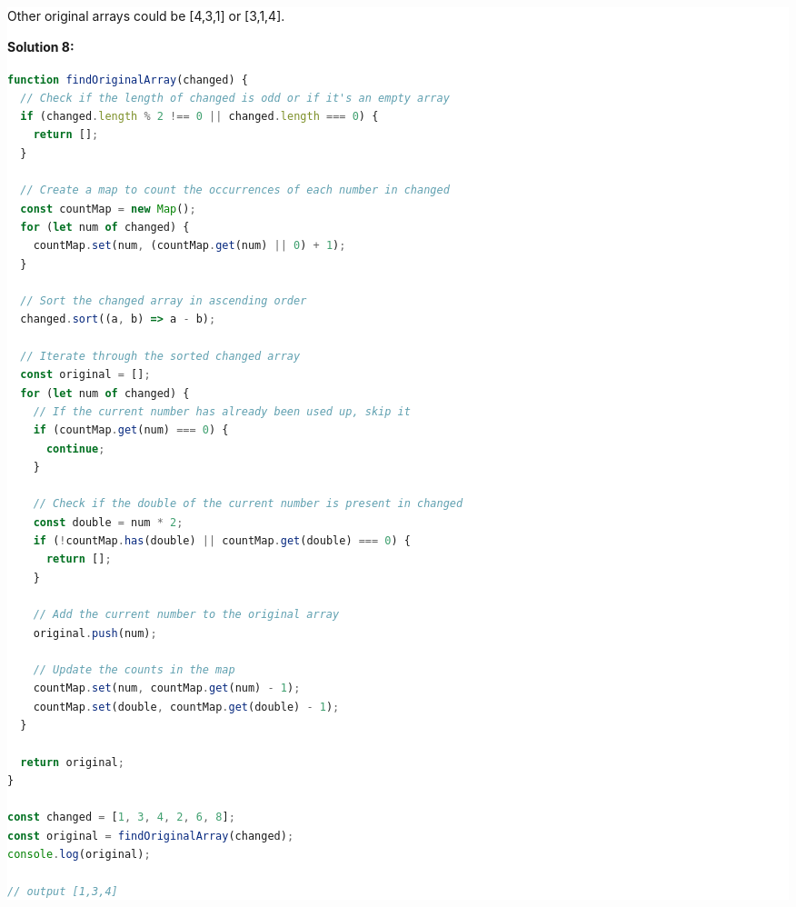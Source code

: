 Other original arrays could be [4,3,1] or [3,1,4].

**Solution 8:**
```javascript
function findOriginalArray(changed) {
  // Check if the length of changed is odd or if it's an empty array
  if (changed.length % 2 !== 0 || changed.length === 0) {
    return [];
  }

  // Create a map to count the occurrences of each number in changed
  const countMap = new Map();
  for (let num of changed) {
    countMap.set(num, (countMap.get(num) || 0) + 1);
  }

  // Sort the changed array in ascending order
  changed.sort((a, b) => a - b);

  // Iterate through the sorted changed array
  const original = [];
  for (let num of changed) {
    // If the current number has already been used up, skip it
    if (countMap.get(num) === 0) {
      continue;
    }

    // Check if the double of the current number is present in changed
    const double = num * 2;
    if (!countMap.has(double) || countMap.get(double) === 0) {
      return [];
    }

    // Add the current number to the original array
    original.push(num);

    // Update the counts in the map
    countMap.set(num, countMap.get(num) - 1);
    countMap.set(double, countMap.get(double) - 1);
  }

  return original;
}

const changed = [1, 3, 4, 2, 6, 8];
const original = findOriginalArray(changed);
console.log(original);

// output [1,3,4]
```